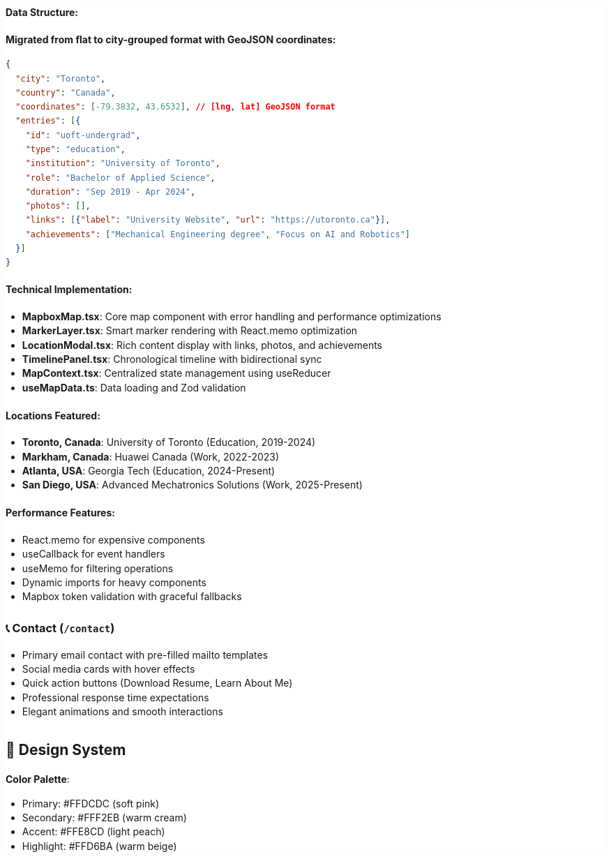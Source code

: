 #### Data Structure:
**Migrated from flat to city-grouped format with GeoJSON coordinates:**
```json
{
  "city": "Toronto",
  "country": "Canada", 
  "coordinates": [-79.3832, 43.6532], // [lng, lat] GeoJSON format
  "entries": [{
    "id": "uoft-undergrad",
    "type": "education",
    "institution": "University of Toronto",
    "role": "Bachelor of Applied Science",
    "duration": "Sep 2019 - Apr 2024",
    "photos": [],
    "links": [{"label": "University Website", "url": "https://utoronto.ca"}],
    "achievements": ["Mechanical Engineering degree", "Focus on AI and Robotics"]
  }]
}
```

#### Technical Implementation:
- **MapboxMap.tsx**: Core map component with error handling and performance optimizations
- **MarkerLayer.tsx**: Smart marker rendering with React.memo optimization
- **LocationModal.tsx**: Rich content display with links, photos, and achievements
- **TimelinePanel.tsx**: Chronological timeline with bidirectional sync
- **MapContext.tsx**: Centralized state management using useReducer
- **useMapData.ts**: Data loading and Zod validation

#### Locations Featured:
- **Toronto, Canada**: University of Toronto (Education, 2019-2024)
- **Markham, Canada**: Huawei Canada (Work, 2022-2023)  
- **Atlanta, USA**: Georgia Tech (Education, 2024-Present)
- **San Diego, USA**: Advanced Mechatronics Solutions (Work, 2025-Present)

#### Performance Features:
- React.memo for expensive components
- useCallback for event handlers
- useMemo for filtering operations
- Dynamic imports for heavy components
- Mapbox token validation with graceful fallbacks

### 📞 Contact (`/contact`)
- Primary email contact with pre-filled mailto templates
- Social media cards with hover effects
- Quick action buttons (Download Resume, Learn About Me)
- Professional response time expectations
- Elegant animations and smooth interactions

## 🎨 Design System

**Color Palette**:
- Primary: #FFDCDC (soft pink)
- Secondary: #FFF2EB (warm cream)
- Accent: #FFE8CD (light peach)
- Highlight: #FFD6BA (warm beige)
